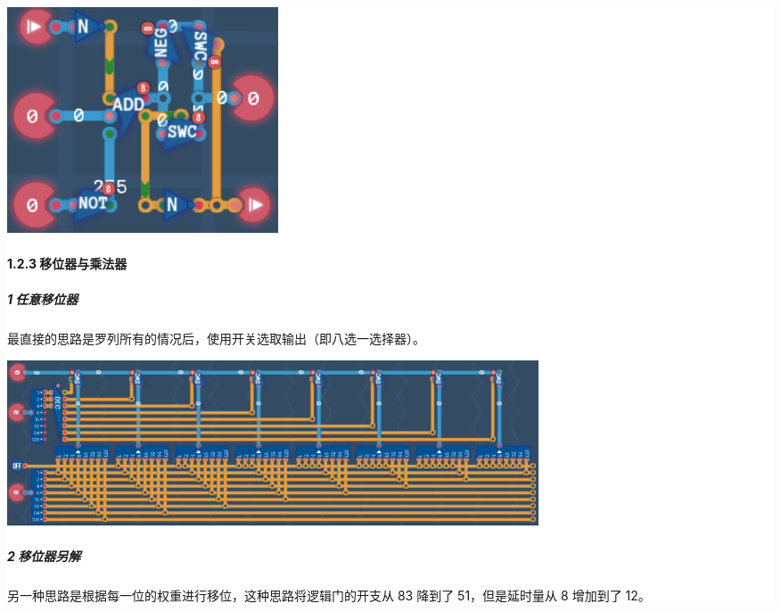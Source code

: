 <img src="image/1.2.2.3 八位减法器.png" alt="1.2.2.3 八位减法器" style="zoom:60%;" />



#### 1.2.3  移位器与乘法器

<h5>1  任意移位器</h5>

最直接的思路是罗列所有的情况后，使用开关选取输出（即八选一选择器）。

<img src="image/1.2.3.1 任意移位器.png" alt="1.2.3.1 任意移位器" style="zoom:60%;" />



<h5>2  移位器另解</h5>

另一种思路是根据每一位的权重进行移位，这种思路将逻辑门的开支从 83 降到了 51，但是延时量从 8 增加到了 12。
